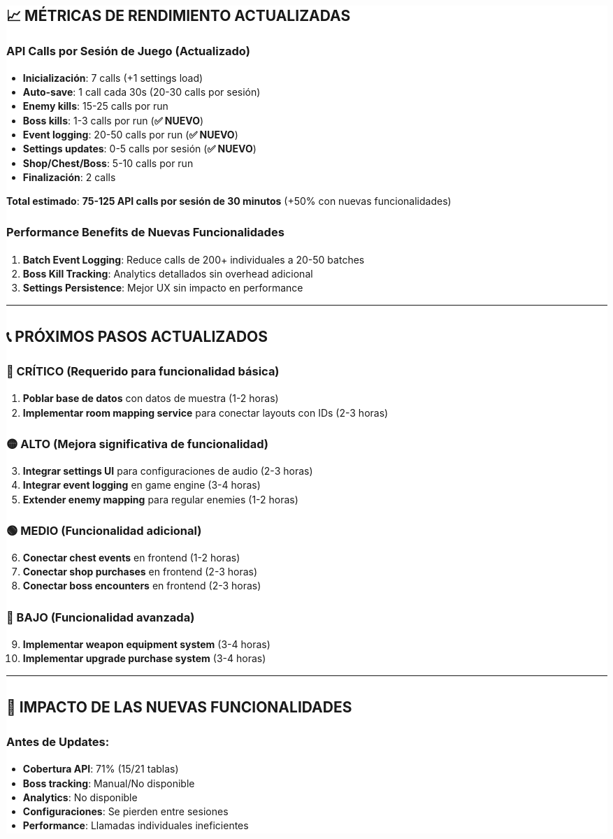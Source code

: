 
## 📈 **MÉTRICAS DE RENDIMIENTO ACTUALIZADAS**

### **API Calls por Sesión de Juego (Actualizado)**

- **Inicialización**: 7 calls (+1 settings load)
- **Auto-save**: 1 call cada 30s (20-30 calls por sesión)
- **Enemy kills**: 15-25 calls por run
- **Boss kills**: 1-3 calls por run (**✅ NUEVO**)
- **Event logging**: 20-50 calls por run (**✅ NUEVO**)
- **Settings updates**: 0-5 calls por sesión (**✅ NUEVO**)
- **Shop/Chest/Boss**: 5-10 calls por run
- **Finalización**: 2 calls

**Total estimado**: **75-125 API calls por sesión de 30 minutos** (+50% con nuevas funcionalidades)

### **Performance Benefits de Nuevas Funcionalidades**

1. **Batch Event Logging**: Reduce calls de 200+ individuales a 20-50 batches
2. **Boss Kill Tracking**: Analytics detallados sin overhead adicional  
3. **Settings Persistence**: Mejor UX sin impacto en performance

---

## 📞 **PRÓXIMOS PASOS ACTUALIZADOS**

### **🔴 CRÍTICO (Requerido para funcionalidad básica)**
1. **Poblar base de datos** con datos de muestra (1-2 horas)
2. **Implementar room mapping service** para conectar layouts con IDs (2-3 horas)

### **🟡 ALTO (Mejora significativa de funcionalidad)**
3. **Integrar settings UI** para configuraciones de audio (2-3 horas)
4. **Integrar event logging** en game engine (3-4 horas)
5. **Extender enemy mapping** para regular enemies (1-2 horas)

### **🟢 MEDIO (Funcionalidad adicional)**
6. **Conectar chest events** en frontend (1-2 horas)
7. **Conectar shop purchases** en frontend (2-3 horas)
8. **Conectar boss encounters** en frontend (2-3 horas)

### **🔵 BAJO (Funcionalidad avanzada)**
9. **Implementar weapon equipment system** (3-4 horas)
10. **Implementar upgrade purchase system** (3-4 horas)

---

## 🎯 **IMPACTO DE LAS NUEVAS FUNCIONALIDADES**

### **Antes de Updates**:
- **Cobertura API**: 71% (15/21 tablas)
- **Boss tracking**: Manual/No disponible
- **Analytics**: No disponible  
- **Configuraciones**: Se pierden entre sesiones
- **Performance**: Llamadas individuales ineficientes
